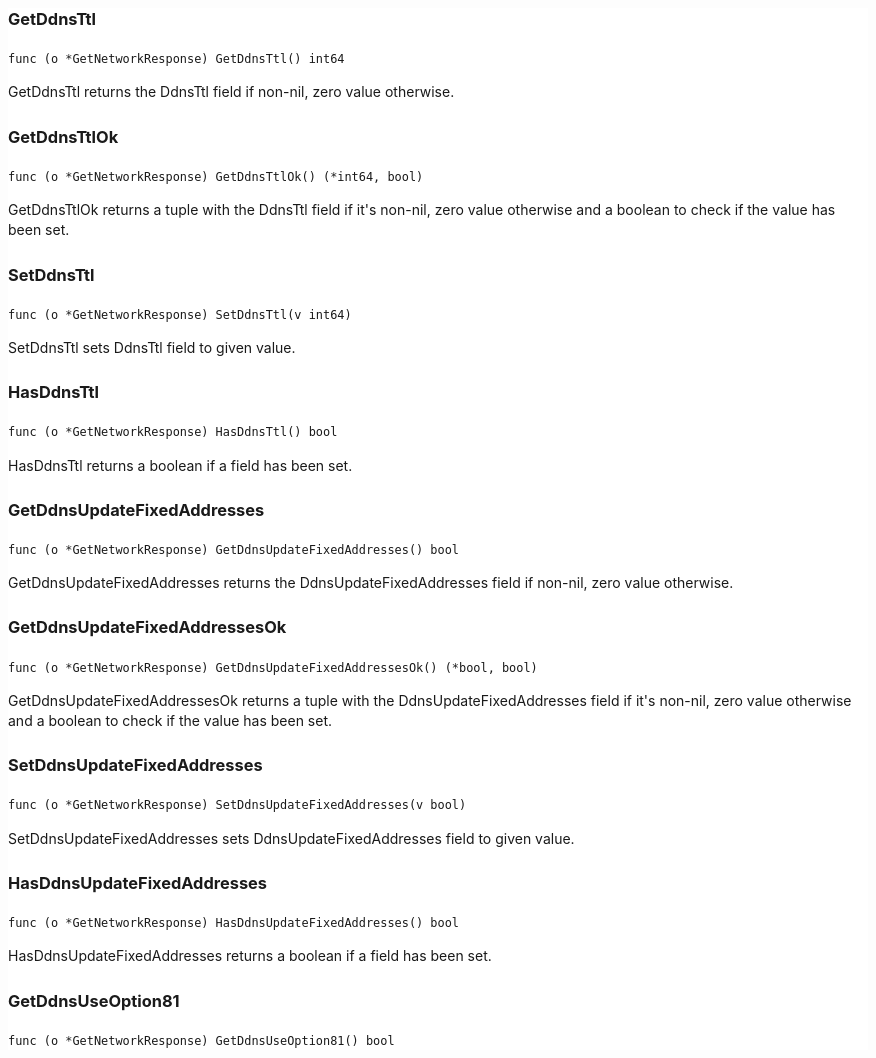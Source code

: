 ### GetDdnsTtl

`func (o *GetNetworkResponse) GetDdnsTtl() int64`

GetDdnsTtl returns the DdnsTtl field if non-nil, zero value otherwise.

### GetDdnsTtlOk

`func (o *GetNetworkResponse) GetDdnsTtlOk() (*int64, bool)`

GetDdnsTtlOk returns a tuple with the DdnsTtl field if it's non-nil, zero value otherwise
and a boolean to check if the value has been set.

### SetDdnsTtl

`func (o *GetNetworkResponse) SetDdnsTtl(v int64)`

SetDdnsTtl sets DdnsTtl field to given value.

### HasDdnsTtl

`func (o *GetNetworkResponse) HasDdnsTtl() bool`

HasDdnsTtl returns a boolean if a field has been set.

### GetDdnsUpdateFixedAddresses

`func (o *GetNetworkResponse) GetDdnsUpdateFixedAddresses() bool`

GetDdnsUpdateFixedAddresses returns the DdnsUpdateFixedAddresses field if non-nil, zero value otherwise.

### GetDdnsUpdateFixedAddressesOk

`func (o *GetNetworkResponse) GetDdnsUpdateFixedAddressesOk() (*bool, bool)`

GetDdnsUpdateFixedAddressesOk returns a tuple with the DdnsUpdateFixedAddresses field if it's non-nil, zero value otherwise
and a boolean to check if the value has been set.

### SetDdnsUpdateFixedAddresses

`func (o *GetNetworkResponse) SetDdnsUpdateFixedAddresses(v bool)`

SetDdnsUpdateFixedAddresses sets DdnsUpdateFixedAddresses field to given value.

### HasDdnsUpdateFixedAddresses

`func (o *GetNetworkResponse) HasDdnsUpdateFixedAddresses() bool`

HasDdnsUpdateFixedAddresses returns a boolean if a field has been set.

### GetDdnsUseOption81

`func (o *GetNetworkResponse) GetDdnsUseOption81() bool`
